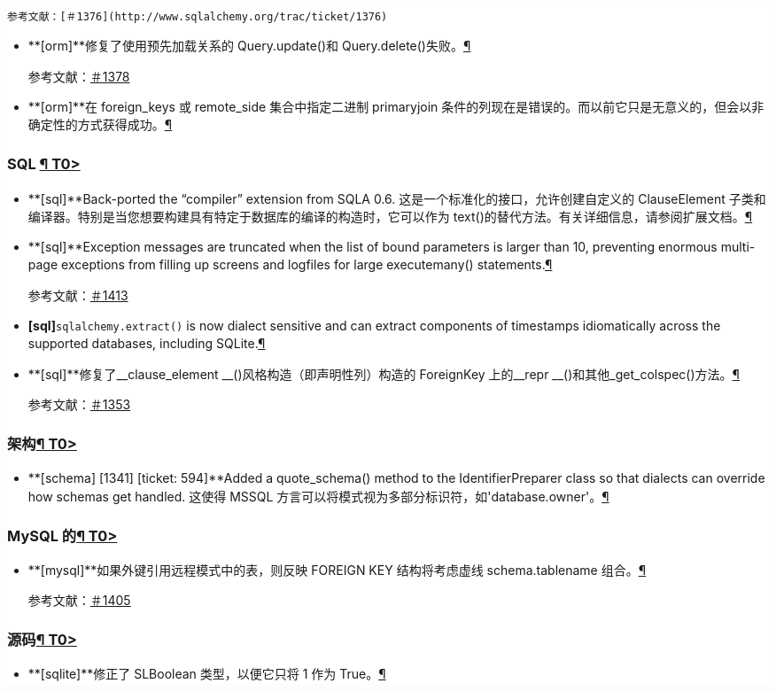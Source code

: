     参考文献：[＃1376](http://www.sqlalchemy.org/trac/ticket/1376)

-   **[orm]**修复了使用预先加载关系的 Query.update()和 Query.delete()失败。[¶](#change-98f3b9a092c02fbbc7ad6057d90ff7b9)

    参考文献：[＃1378](http://www.sqlalchemy.org/trac/ticket/1378)

-   **[orm]**在 foreign\_keys 或 remote\_side 集合中指定二进制 primaryjoin 条件的列现在是错误的。而以前它只是无意义的，但会以非确定性的方式获得成功。[¶](#change-dc9f22bb714dcf5a5310cb3c1a45ec33)

### SQL [¶ T0\>](#change-0.5.4-sql "Permalink to this headline")

-   **[sql]**Back-ported the “compiler” extension from SQLA 0.6.
    这是一个标准化的接口，允许创建自定义的 ClauseElement 子类和编译器。特别是当您想要构建具有特定于数据库的编译的构造时，它可以作为 text()的替代方法。有关详细信息，请参阅扩展文档。[¶](#change-89258126655ed4679dfaa9df772ac8ba)

-   **[sql]**Exception messages are truncated when the list of bound
    parameters is larger than 10, preventing enormous multi-page
    exceptions from filling up screens and logfiles for large
    executemany()
    statements.[¶](#change-6a264288f4c28d189d06b156158f75f9)

    参考文献：[＃1413](http://www.sqlalchemy.org/trac/ticket/1413)

-   **[sql]**`sqlalchemy.extract()` is now dialect
    sensitive and can extract components of timestamps idiomatically
    across the supported databases, including
    SQLite.[¶](#change-01d31f576dc5491eb4674d5a24c5dd32)

-   **[sql]**修复了\_\_clause\_element
    \_\_()风格构造（即声明性列）构造的 ForeignKey 上的\_\_repr
    \_\_()和其他\_get\_colspec()方法。[¶](#change-898794cdf1dd9645bd1fd9efac46a7f0)

    参考文献：[＃1353](http://www.sqlalchemy.org/trac/ticket/1353)

### 架构[¶ T0\>](#change-0.5.4-schema "Permalink to this headline")

-   **[schema] [1341] [ticket: 594]**Added a quote\_schema() method to
    the IdentifierPreparer class so that dialects can override how
    schemas get handled.
    这使得 MSSQL 方言可以将模式视为多部分标识符，如'database.owner'。[¶](#change-794d23381cdd544ab4c3b79eab6cac16)

### MySQL 的[¶ T0\>](#change-0.5.4-mysql "Permalink to this headline")

-   **[mysql]**如果外键引用远程模式中的表，则反映 FOREIGN
    KEY 结构将考虑虚线 schema.tablename 组合。[¶](#change-e9757b5037798376d36b7052c50712f6)

    参考文献：[＃1405](http://www.sqlalchemy.org/trac/ticket/1405)

### 源码[¶ T0\>](#change-0.5.4-sqlite "Permalink to this headline")

-   **[sqlite]**修正了 SLBoolean 类型，以便它只将 1 作为 True。[¶](#change-4450dd533e773dd96f7a084af9a2a7ca)
